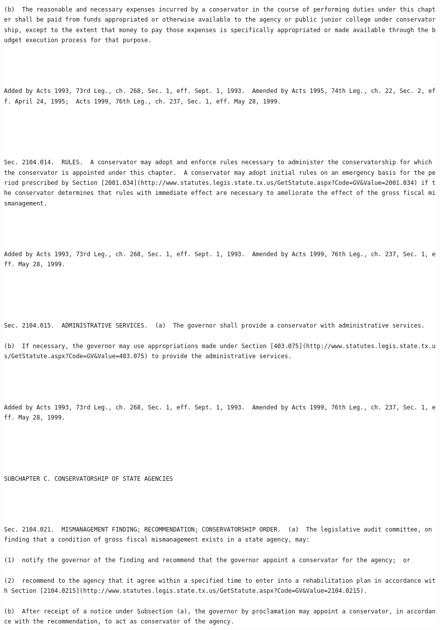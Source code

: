     (b)  The reasonable and necessary expenses incurred by a conservator in the course of performing duties under this chapter shall be paid from funds appropriated or otherwise available to the agency or public junior college under conservatorship, except to the extent that money to pay those expenses is specifically appropriated or made available through the budget execution process for that purpose.
    
    
    
    
    Added by Acts 1993, 73rd Leg., ch. 268, Sec. 1, eff. Sept. 1, 1993.  Amended by Acts 1995, 74th Leg., ch. 22, Sec. 2, eff. April 24, 1995;  Acts 1999, 76th Leg., ch. 237, Sec. 1, eff. May 28, 1999.
    
    
    
    
    
    Sec. 2104.014.  RULES.  A conservator may adopt and enforce rules necessary to administer the conservatorship for which the conservator is appointed under this chapter.  A conservator may adopt initial rules on an emergency basis for the period prescribed by Section [2001.034](http://www.statutes.legis.state.tx.us/GetStatute.aspx?Code=GV&Value=2001.034) if the conservator determines that rules with immediate effect are necessary to ameliorate the effect of the gross fiscal mismanagement.
    
    
    
    
    Added by Acts 1993, 73rd Leg., ch. 268, Sec. 1, eff. Sept. 1, 1993.  Amended by Acts 1999, 76th Leg., ch. 237, Sec. 1, eff. May 28, 1999.
    
    
    
    
    
    Sec. 2104.015.  ADMINISTRATIVE SERVICES.  (a)  The governor shall provide a conservator with administrative services.
    
    (b)  If necessary, the governor may use appropriations made under Section [403.075](http://www.statutes.legis.state.tx.us/GetStatute.aspx?Code=GV&Value=403.075) to provide the administrative services.
    
    
    
    
    Added by Acts 1993, 73rd Leg., ch. 268, Sec. 1, eff. Sept. 1, 1993.  Amended by Acts 1999, 76th Leg., ch. 237, Sec. 1, eff. May 28, 1999.
    
    
    
    
    
    SUBCHAPTER C. CONSERVATORSHIP OF STATE AGENCIES
    
      
    
    
    Sec. 2104.021.  MISMANAGEMENT FINDING; RECOMMENDATION; CONSERVATORSHIP ORDER.  (a)  The legislative audit committee, on finding that a condition of gross fiscal mismanagement exists in a state agency, may:
    
    (1)  notify the governor of the finding and recommend that the governor appoint a conservator for the agency;  or
    
    (2)  recommend to the agency that it agree within a specified time to enter into a rehabilitation plan in accordance with Section [2104.0215](http://www.statutes.legis.state.tx.us/GetStatute.aspx?Code=GV&Value=2104.0215).
    
    (b)  After receipt of a notice under Subsection (a), the governor by proclamation may appoint a conservator, in accordance with the recommendation, to act as conservator of the agency.
    